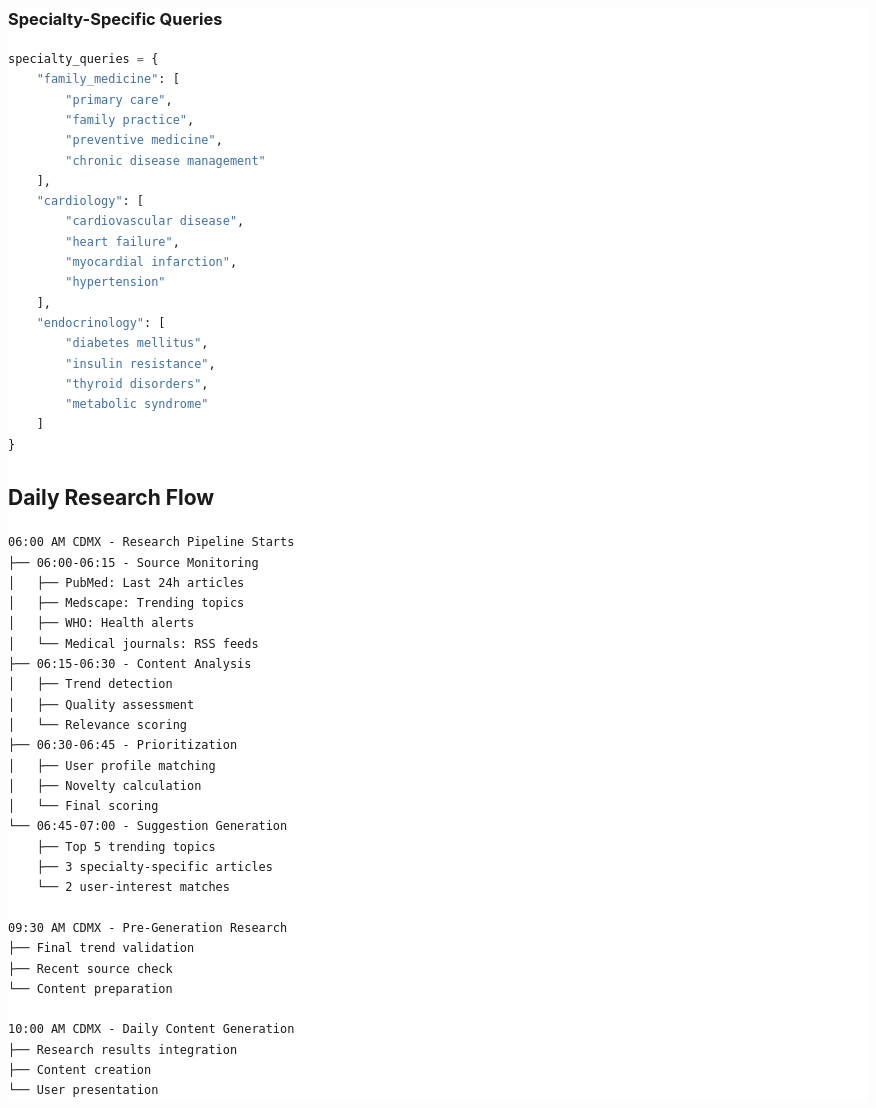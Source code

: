 ### Specialty-Specific Queries
```python
specialty_queries = {
    "family_medicine": [
        "primary care",
        "family practice", 
        "preventive medicine",
        "chronic disease management"
    ],
    "cardiology": [
        "cardiovascular disease",
        "heart failure",
        "myocardial infarction",
        "hypertension"
    ],
    "endocrinology": [
        "diabetes mellitus",
        "insulin resistance",
        "thyroid disorders",
        "metabolic syndrome"
    ]
}
```

## Daily Research Flow
```
06:00 AM CDMX - Research Pipeline Starts
├── 06:00-06:15 - Source Monitoring
│   ├── PubMed: Last 24h articles
│   ├── Medscape: Trending topics
│   ├── WHO: Health alerts
│   └── Medical journals: RSS feeds
├── 06:15-06:30 - Content Analysis  
│   ├── Trend detection
│   ├── Quality assessment
│   └── Relevance scoring
├── 06:30-06:45 - Prioritization
│   ├── User profile matching
│   ├── Novelty calculation
│   └── Final scoring
└── 06:45-07:00 - Suggestion Generation
    ├── Top 5 trending topics
    ├── 3 specialty-specific articles
    └── 2 user-interest matches

09:30 AM CDMX - Pre-Generation Research
├── Final trend validation
├── Recent source check
└── Content preparation

10:00 AM CDMX - Daily Content Generation
├── Research results integration
├── Content creation
└── User presentation
```
